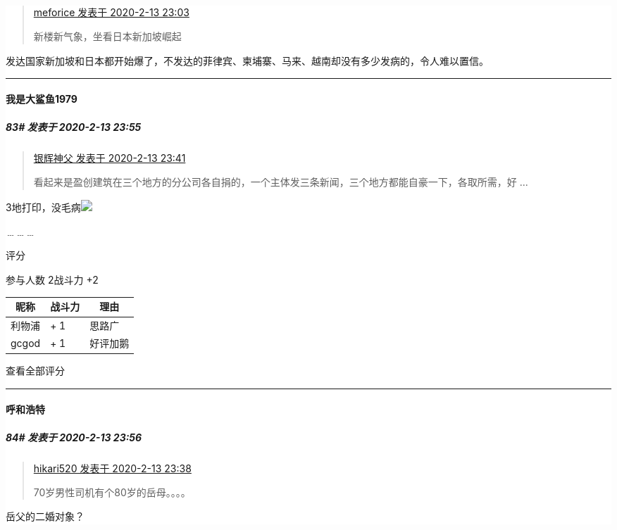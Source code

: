 
<blockquote><a href="httphttps://bbs.saraba1st.com/2b/forum.php?mod=redirect&amp;goto=findpost&amp;pid=46410831&amp;ptid=1913718" target="_blank">meforice 发表于 2020-2-13 23:03</a>

新楼新气象，坐看日本新加坡崛起</blockquote>
发达国家新加坡和日本都开始爆了，不发达的菲律宾、柬埔寨、马来、越南却没有多少发病的，令人难以置信。







-----

####  我是大鲨鱼1979  
##### 83#       发表于 2020-2-13 23:55



<blockquote><a href="httphttps://bbs.saraba1st.com/2b/forum.php?mod=redirect&amp;goto=findpost&amp;pid=46411176&amp;ptid=1913718" target="_blank">银辉神父 发表于 2020-2-13 23:41</a>

看起来是盈创建筑在三个地方的分公司各自捐的，一个主体发三条新闻，三个地方都能自豪一下，各取所需，好 ...</blockquote>
3地打印，没毛病<img src="https://static.saraba1st.com/image/smiley/face2017/068.png" referrerpolicy="no-referrer">



﹍﹍﹍

评分





 参与人数 2战斗力 +2

|昵称|战斗力|理由|
|----|---|---|
| 利物浦| + 1|思路广|
| gcgod| + 1|好评加鹅|



查看全部评分






-----

####  呼和浩特  
##### 84#       发表于 2020-2-13 23:56



<blockquote><a href="httphttps://bbs.saraba1st.com/2b/forum.php?mod=redirect&amp;goto=findpost&amp;pid=46411141&amp;ptid=1913718" target="_blank">hikari520 发表于 2020-2-13 23:38</a>

70岁男性司机有个80岁的岳母。。。。</blockquote>
岳父的二婚对象？
